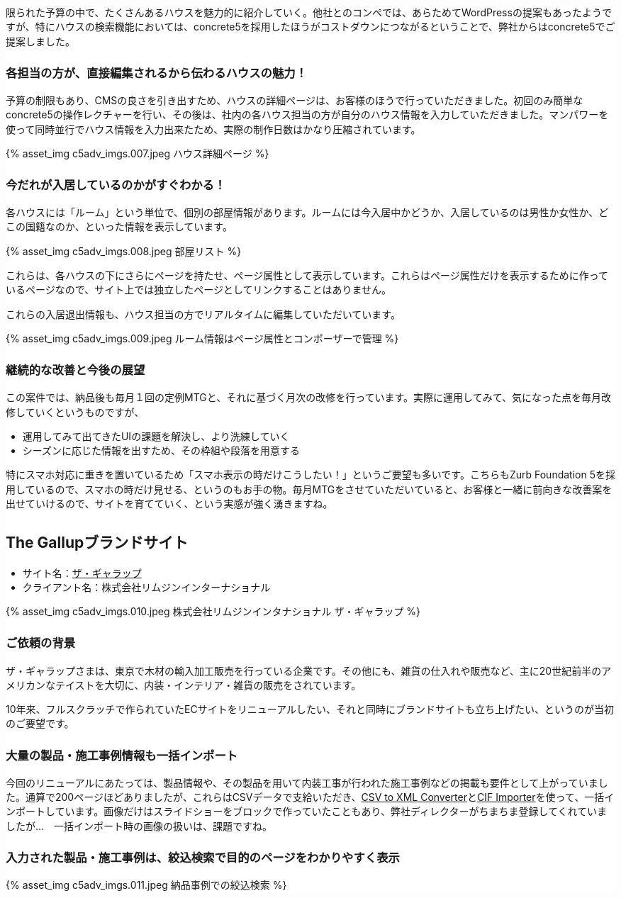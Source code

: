 限られた予算の中で、たくさんあるハウスを魅力的に紹介していく。他社とのコンペでは、あらためてWordPressの提案もあったようですが、特にハウスの検索機能においては、concrete5を採用したほうがコストダウンにつながるということで、弊社からはconcrete5でご提案しました。

### 各担当の方が、直接編集されるから伝わるハウスの魅力！

予算の制限もあり、CMSの良さを引き出すため、ハウスの詳細ページは、お客様のほうで行っていただきました。初回のみ簡単なconcrete5の操作レクチャーを行い、その後は、社内の各ハウス担当の方が自分のハウス情報を入力していただきました。マンパワーを使って同時並行でハウス情報を入力出来たため、実際の制作日数はかなり圧縮されています。

{% asset_img c5adv_imgs.007.jpeg ハウス詳細ページ %}

### 今だれが入居しているのかがすぐわかる！

各ハウスには「ルーム」という単位で、個別の部屋情報があります。ルームには今入居中かどうか、入居しているのは男性か女性か、どこの国籍なのか、といった情報を表示しています。

{% asset_img c5adv_imgs.008.jpeg 部屋リスト %}

これらは、各ハウスの下にさらにページを持たせ、ページ属性として表示しています。これらはページ属性だけを表示するために作っているページなので、サイト上では独立したページとしてリンクすることはありません。

これらの入居退出情報も、ハウス担当の方でリアルタイムに編集していただいています。

{% asset_img c5adv_imgs.009.jpeg ルーム情報はページ属性とコンポーザーで管理 %}

### 継続的な改善と今後の展望

この案件では、納品後も毎月１回の定例MTGと、それに基づく月次の改修を行っています。実際に運用してみて、気になった点を毎月改修していくというものですが、

* 運用してみて出てきたUIの課題を解決し、より洗練していく
* シーズンに応じた情報を出すため、その枠組や段落を用意する

特にスマホ対応に重きを置いているため「スマホ表示の時だけこうしたい！」というご要望も多いです。こちらもZurb Foundation 5を採用しているので、スマホの時だけ見せる、というのもお手の物。毎月MTGをさせていただいていると、お客様と一緒に前向きな改善案を出せていけるので、サイトを育てていく、という実感が強く湧きますね。

## The Gallupブランドサイト

* サイト名：[ザ・ギャラップ](https://https://www.thegallup.com/)
* クライアント名：株式会社リムジンインターナショナル

{% asset_img c5adv_imgs.010.jpeg 株式会社リムジンインタナショナル ザ・ギャラップ %}

### ご依頼の背景

ザ・ギャラップさまは、東京で木材の輸入加工販売を行っている企業です。その他にも、雑貨の仕入れや販売など、主に20世紀前半のアメリカンなテイストを大切に、内装・インテリア・雑貨の販売をされています。

10年来、フルスクラッチで作られていたECサイトをリニューアルしたい、それと同時にブランドサイトも立ち上げたい、というのが当初のご要望です。

### 大量の製品・施工事例情報も一括インポート

今回のリニューアルにあたっては、製品情報や、その製品を用いて内装工事が行われた施工事例などの掲載も要件として上がっていました。通算で200ページほどありましたが、これらはCSVデータで支給いただき、[CSV to XML Converter](https://github.com/hissy/addon_csv_xml_converter)と[CIF Importer](https://github.com/hissy/addon_cif_importer)を使って、一括インポートしています。画像だけはスライドショーをブロックで作っていたこともあり、弊社ディレクターがちまちま登録してくれていましたが…　一括インポート時の画像の扱いは、課題ですね。

### 入力された製品・施工事例は、絞込検索で目的のページをわかりやすく表示

{% asset_img c5adv_imgs.011.jpeg 納品事例での絞込検索 %}
